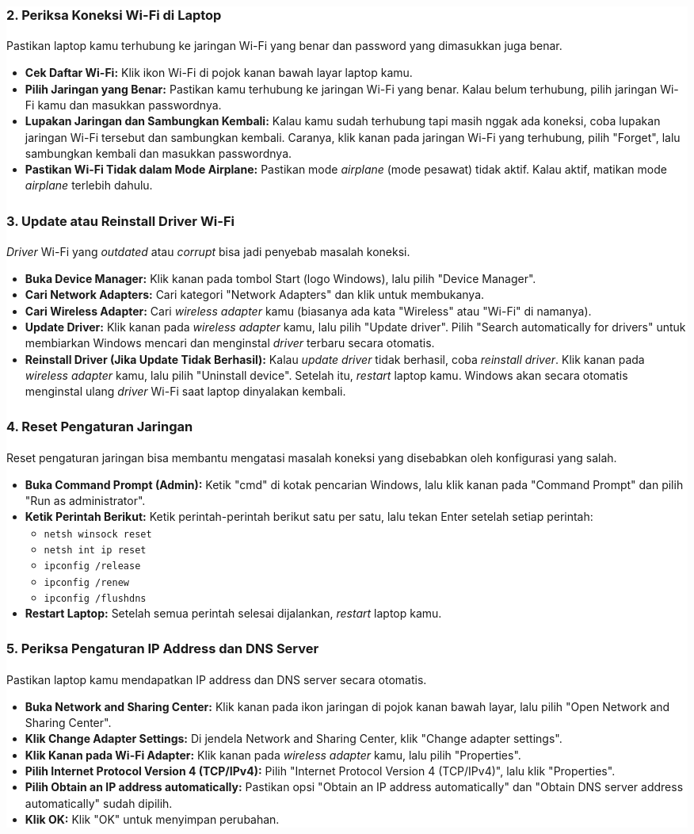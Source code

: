 ### 2\. Periksa Koneksi Wi-Fi di Laptop

Pastikan laptop kamu terhubung ke jaringan Wi-Fi yang benar dan password yang dimasukkan juga benar.

- **Cek Daftar Wi-Fi:** Klik ikon Wi-Fi di pojok kanan bawah layar laptop kamu.
- **Pilih Jaringan yang Benar:** Pastikan kamu terhubung ke jaringan Wi-Fi yang benar. Kalau belum terhubung, pilih jaringan Wi-Fi kamu dan masukkan passwordnya.
- **Lupakan Jaringan dan Sambungkan Kembali:** Kalau kamu sudah terhubung tapi masih nggak ada koneksi, coba lupakan jaringan Wi-Fi tersebut dan sambungkan kembali. Caranya, klik kanan pada jaringan Wi-Fi yang terhubung, pilih "Forget", lalu sambungkan kembali dan masukkan passwordnya.
- **Pastikan Wi-Fi Tidak dalam Mode Airplane:** Pastikan mode _airplane_ (mode pesawat) tidak aktif. Kalau aktif, matikan mode _airplane_ terlebih dahulu.

### 3\. Update atau Reinstall Driver Wi-Fi

_Driver_ Wi-Fi yang _outdated_ atau _corrupt_ bisa jadi penyebab masalah koneksi.

- **Buka Device Manager:** Klik kanan pada tombol Start (logo Windows), lalu pilih "Device Manager".
- **Cari Network Adapters:** Cari kategori "Network Adapters" dan klik untuk membukanya.
- **Cari Wireless Adapter:** Cari _wireless adapter_ kamu (biasanya ada kata "Wireless" atau "Wi-Fi" di namanya).
- **Update Driver:** Klik kanan pada _wireless adapter_ kamu, lalu pilih "Update driver". Pilih "Search automatically for drivers" untuk membiarkan Windows mencari dan menginstal _driver_ terbaru secara otomatis.
- **Reinstall Driver (Jika Update Tidak Berhasil):** Kalau _update driver_ tidak berhasil, coba _reinstall driver_. Klik kanan pada _wireless adapter_ kamu, lalu pilih "Uninstall device". Setelah itu, _restart_ laptop kamu. Windows akan secara otomatis menginstal ulang _driver_ Wi-Fi saat laptop dinyalakan kembali.

### 4\. Reset Pengaturan Jaringan

Reset pengaturan jaringan bisa membantu mengatasi masalah koneksi yang disebabkan oleh konfigurasi yang salah.

- **Buka Command Prompt (Admin):** Ketik "cmd" di kotak pencarian Windows, lalu klik kanan pada "Command Prompt" dan pilih "Run as administrator".
- **Ketik Perintah Berikut:** Ketik perintah-perintah berikut satu per satu, lalu tekan Enter setelah setiap perintah:
    - `netsh winsock reset`
    - `netsh int ip reset`
    - `ipconfig /release`
    - `ipconfig /renew`
    - `ipconfig /flushdns`
- **Restart Laptop:** Setelah semua perintah selesai dijalankan, _restart_ laptop kamu.

### 5\. Periksa Pengaturan IP Address dan DNS Server

Pastikan laptop kamu mendapatkan IP address dan DNS server secara otomatis.

- **Buka Network and Sharing Center:** Klik kanan pada ikon jaringan di pojok kanan bawah layar, lalu pilih "Open Network and Sharing Center".
- **Klik Change Adapter Settings:** Di jendela Network and Sharing Center, klik "Change adapter settings".
- **Klik Kanan pada Wi-Fi Adapter:** Klik kanan pada _wireless adapter_ kamu, lalu pilih "Properties".
- **Pilih Internet Protocol Version 4 (TCP/IPv4):** Pilih "Internet Protocol Version 4 (TCP/IPv4)", lalu klik "Properties".
- **Pilih Obtain an IP address automatically:** Pastikan opsi "Obtain an IP address automatically" dan "Obtain DNS server address automatically" sudah dipilih.
- **Klik OK:** Klik "OK" untuk menyimpan perubahan.
